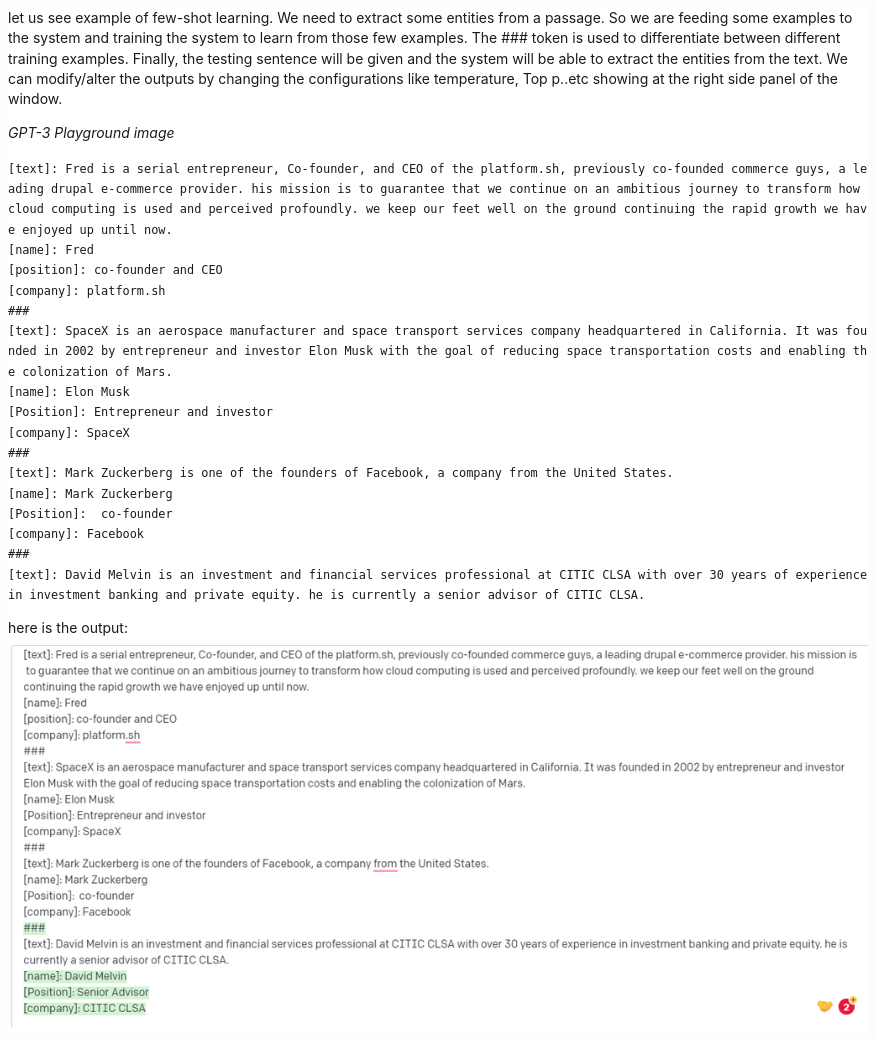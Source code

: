 let us see example of few-shot learning.  We need to extract some entities from a passage. So we are feeding some examples to the system and training the system to learn from those few examples. The ### token is used to differentiate between different training examples. Finally, the testing sentence will be given and the system will be able to extract the entities from the text. We can modify/alter the outputs by changing the configurations like temperature, Top p..etc showing at the right side panel of the window. 

*GPT-3 Playground image*
 ```
 [text]: Fred is a serial entrepreneur, Co-founder, and CEO of the platform.sh, previously co-founded commerce guys, a leading drupal e-commerce provider. his mission is to guarantee that we continue on an ambitious journey to transform how cloud computing is used and perceived profoundly. we keep our feet well on the ground continuing the rapid growth we have enjoyed up until now.
[name]: Fred
[position]: co-founder and CEO
[company]: platform.sh 
###
[text]: SpaceX is an aerospace manufacturer and space transport services company headquartered in California. It was founded in 2002 by entrepreneur and investor Elon Musk with the goal of reducing space transportation costs and enabling the colonization of Mars.
[name]: Elon Musk
[Position]: Entrepreneur and investor
[company]: SpaceX
###
[text]: Mark Zuckerberg is one of the founders of Facebook, a company from the United States.
[name]: Mark Zuckerberg
[Position]:  co-founder
[company]: Facebook
###
[text]: David Melvin is an investment and financial services professional at CITIC CLSA with over 30 years of experience in investment banking and private equity. he is currently a senior advisor of CITIC CLSA. 
```
here is the output:
![GPT-3 Playground image](/assets/posts/prompt/gpt3-playground_1.png)
  
